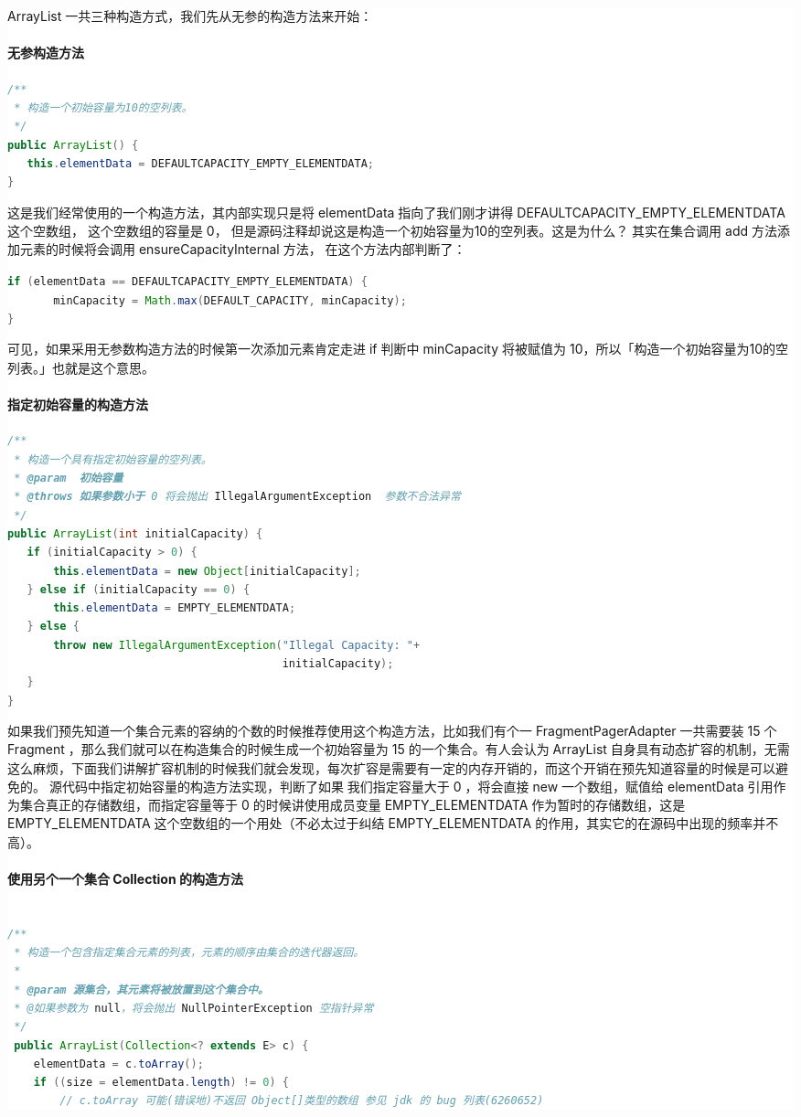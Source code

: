 ArrayList 一共三种构造方式，我们先从无参的构造方法来开始：

#### 无参构造方法
```java
/**
 * 构造一个初始容量为10的空列表。
 */
public ArrayList() {
   this.elementData = DEFAULTCAPACITY_EMPTY_ELEMENTDATA;
}
```

这是我们经常使用的一个构造方法，其内部实现只是将 elementData 指向了我们刚才讲得 
DEFAULTCAPACITY_EMPTY_ELEMENTDATA 这个空数组，
这个空数组的容量是 0， 但是源码注释却说这是构造一个初始容量为10的空列表。这是为什么？
其实在集合调用 add 方法添加元素的时候将会调用 ensureCapacityInternal 方法，
在这个方法内部判断了：

```java
if (elementData == DEFAULTCAPACITY_EMPTY_ELEMENTDATA) {
       minCapacity = Math.max(DEFAULT_CAPACITY, minCapacity);
}
```

可见，如果采用无参数构造方法的时候第一次添加元素肯定走进 if 判断中
 minCapacity 将被赋值为 10，所以「构造一个初始容量为10的空列表。」也就是这个意思。


#### 指定初始容量的构造方法
```java
/**
 * 构造一个具有指定初始容量的空列表。
 * @param  初始容量 
 * @throws 如果参数小于 0 将会抛出 IllegalArgumentException  参数不合法异常
 */
public ArrayList(int initialCapacity) {
   if (initialCapacity > 0) {
       this.elementData = new Object[initialCapacity];
   } else if (initialCapacity == 0) {
       this.elementData = EMPTY_ELEMENTDATA;
   } else {
       throw new IllegalArgumentException("Illegal Capacity: "+
                                          initialCapacity);
   }
}
```

如果我们预先知道一个集合元素的容纳的个数的时候推荐使用这个构造方法，比如我们有个一 FragmentPagerAdapter 一共需要装 15 个 Fragment ，那么我们就可以在构造集合的时候生成一个初始容量为 15 的一个集合。有人会认为 ArrayList 自身具有动态扩容的机制，无需这么麻烦，下面我们讲解扩容机制的时候我们就会发现，每次扩容是需要有一定的内存开销的，而这个开销在预先知道容量的时候是可以避免的。
源代码中指定初始容量的构造方法实现，判断了如果 我们指定容量大于 0 ，将会直接 new 一个数组，赋值给 elementData 引用作为集合真正的存储数组，而指定容量等于 0 的时候讲使用成员变量 EMPTY_ELEMENTDATA  作为暂时的存储数组，这是 EMPTY_ELEMENTDATA 这个空数组的一个用处（不必太过于纠结 EMPTY_ELEMENTDATA 的作用，其实它的在源码中出现的频率并不高）。

#### 使用另个一个集合 Collection 的构造方法
```java

/**
 * 构造一个包含指定集合元素的列表，元素的顺序由集合的迭代器返回。
 *
 * @param 源集合，其元素将被放置到这个集合中。 
 * @如果参数为 null，将会抛出 NullPointerException 空指针异常
 */
 public ArrayList(Collection<? extends E> c) {
    elementData = c.toArray();
    if ((size = elementData.length) != 0) {
        // c.toArray 可能(错误地)不返回 Object[]类型的数组 参见 jdk 的 bug 列表(6260652)
```
